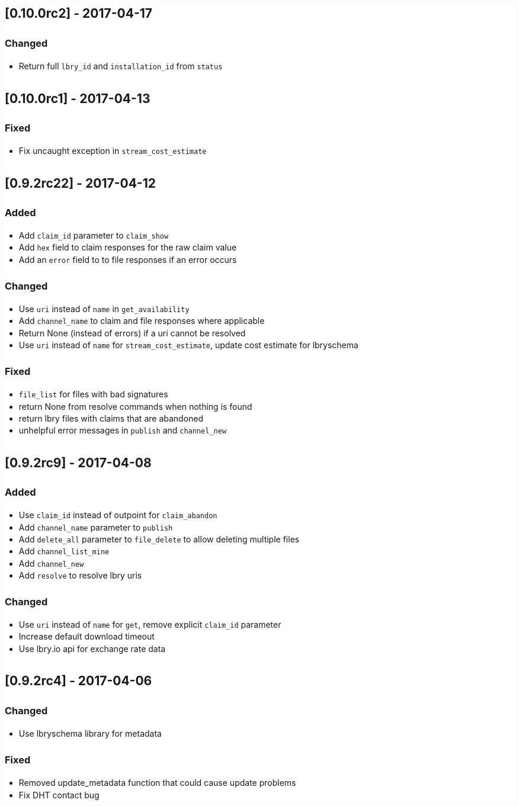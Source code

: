 
## [0.10.0rc2] - 2017-04-17
### Changed
 * Return full `lbry_id` and `installation_id` from `status`


## [0.10.0rc1] - 2017-04-13
### Fixed
 * Fix uncaught exception in `stream_cost_estimate`


## [0.9.2rc22] - 2017-04-12
### Added
 * Add `claim_id` parameter to `claim_show`
 * Add `hex` field to claim responses for the raw claim value
 * Add an `error` field to to file responses if an error occurs
### Changed
 * Use `uri` instead of `name` in `get_availability`
 * Add `channel_name` to claim and file responses where applicable
 * Return None (instead of errors) if a uri cannot be resolved
 * Use `uri` instead of `name` for `stream_cost_estimate`, update cost estimate for lbryschema
### Fixed
 * `file_list` for files with bad signatures
 * return None from resolve commands when nothing is found
 * return lbry files with claims that are abandoned
 * unhelpful error messages in `publish` and `channel_new`

## [0.9.2rc9] - 2017-04-08
### Added
 * Use `claim_id` instead of outpoint for `claim_abandon`
 * Add `channel_name` parameter to `publish`
 * Add `delete_all` parameter to `file_delete` to allow deleting multiple files
 * Add `channel_list_mine`
 * Add `channel_new`
 * Add `resolve` to resolve lbry uris
### Changed
 * Use `uri` instead of `name` for `get`, remove explicit `claim_id` parameter
 * Increase default download timeout
 * Use lbry.io api for exchange rate data

## [0.9.2rc4] - 2017-04-06
### Changed
 * Use lbryschema library for metadata
### Fixed
 * Removed update_metadata function that could cause update problems
 * Fix DHT contact bug
